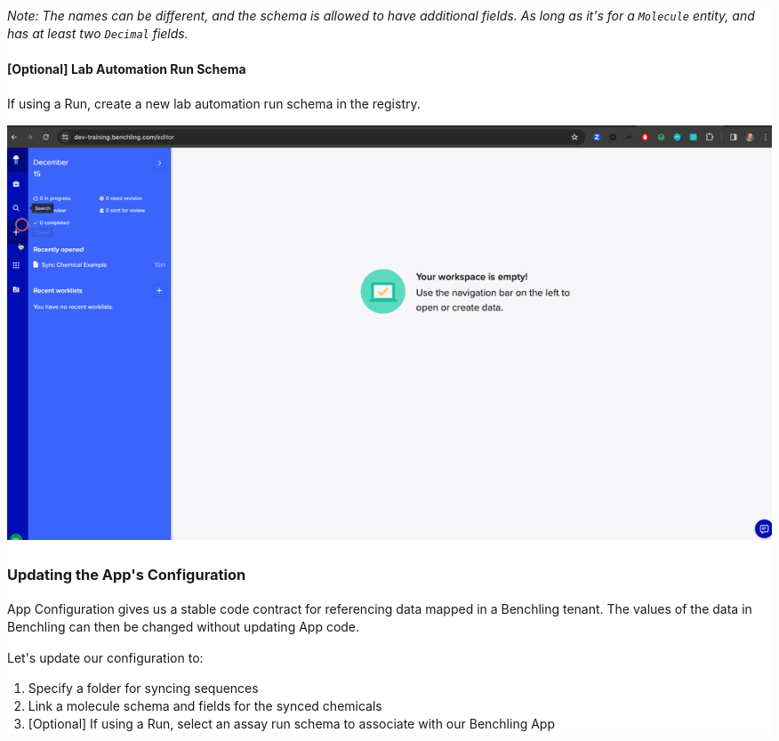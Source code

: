 
_Note: The names can be different, and the schema is allowed to have additional fields.
As long as it's for a `Molecule` entity, and has at least two `Decimal` fields._

#### [Optional] Lab Automation Run Schema

If using a Run, create a new lab automation run schema in the registry.

![image info](./docs/create-run-schema.gif)

### Updating the App's Configuration

App Configuration gives us a stable code contract for referencing data mapped in a Benchling tenant.
The values of the data in Benchling can then be changed without updating App code.

Let's update our configuration to:
1. Specify a folder for syncing sequences
2. Link a molecule schema and fields for the synced chemicals
3. [Optional] If using a Run, select an assay run schema to associate with our Benchling App

